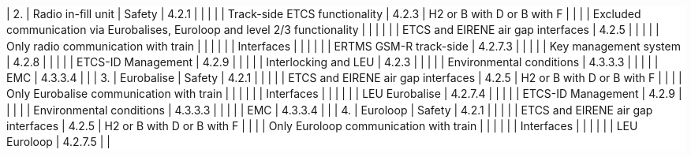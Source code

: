 | 2.   | Radio in-fill unit                | Safety                                                                                     | 4.2.1                                                                  |                            |
|      |                                   | Track-side ETCS functionality                                                              | 4.2.3                                                                  | H2 or B with D or B with F |
|      |                                   | Excluded communication via Eurobalises, Euroloop and level 2/3 functionality               |                                                                        |                            |
|      |                                   | ETCS and EIRENE air gap interfaces                                                         | 4.2.5                                                                  |                            |
|      |                                   | Only radio communication with train                                                        |                                                                        |                            |
|      |                                   | Interfaces                                                                                 |                                                                        |                            |
|      |                                   | ERTMS GSM-R track-side                                                                     | 4.2.7.3                                                                |                            |
|      |                                   | Key management system                                                                      | 4.2.8                                                                  |                            |
|      |                                   | ETCS-ID Management                                                                         | 4.2.9                                                                  |                            |
|      |                                   | Interlocking and LEU                                                                       | 4.2.3                                                                  |                            |
|      |                                   | Environmental conditions                                                                   | 4.3.3.3                                                                |                            |
|      |                                   | EMC                                                                                        | 4.3.3.4                                                                |                            |
| 3.   | Eurobalise                        | Safety                                                                                     | 4.2.1                                                                  |                            |
|      |                                   | ETCS and EIRENE air gap interfaces                                                         | 4.2.5                                                                  | H2 or B with D or B with F |
|      |                                   | Only Eurobalise communication with train                                                   |                                                                        |                            |
|      |                                   | Interfaces                                                                                 |                                                                        |                            |
|      |                                   | LEU Eurobalise                                                                             | 4.2.7.4                                                                |                            |
|      |                                   | ETCS-ID Management                                                                         | 4.2.9                                                                  |                            |
|      |                                   | Environmental conditions                                                                   | 4.3.3.3                                                                |                            |
|      |                                   | EMC                                                                                        | 4.3.3.4                                                                |                            |
| 4.   | Euroloop                          | Safety                                                                                     | 4.2.1                                                                  |                            |
|      |                                   | ETCS and EIRENE air gap interfaces                                                         | 4.2.5                                                                  | H2 or B with D or B with F |
|      |                                   | Only Euroloop communication with train                                                     |                                                                        |                            |
|      |                                   | Interfaces                                                                                 |                                                                        |                            |
|      |                                   | LEU Euroloop                                                                               | 4.2.7.5                                                                |                            |